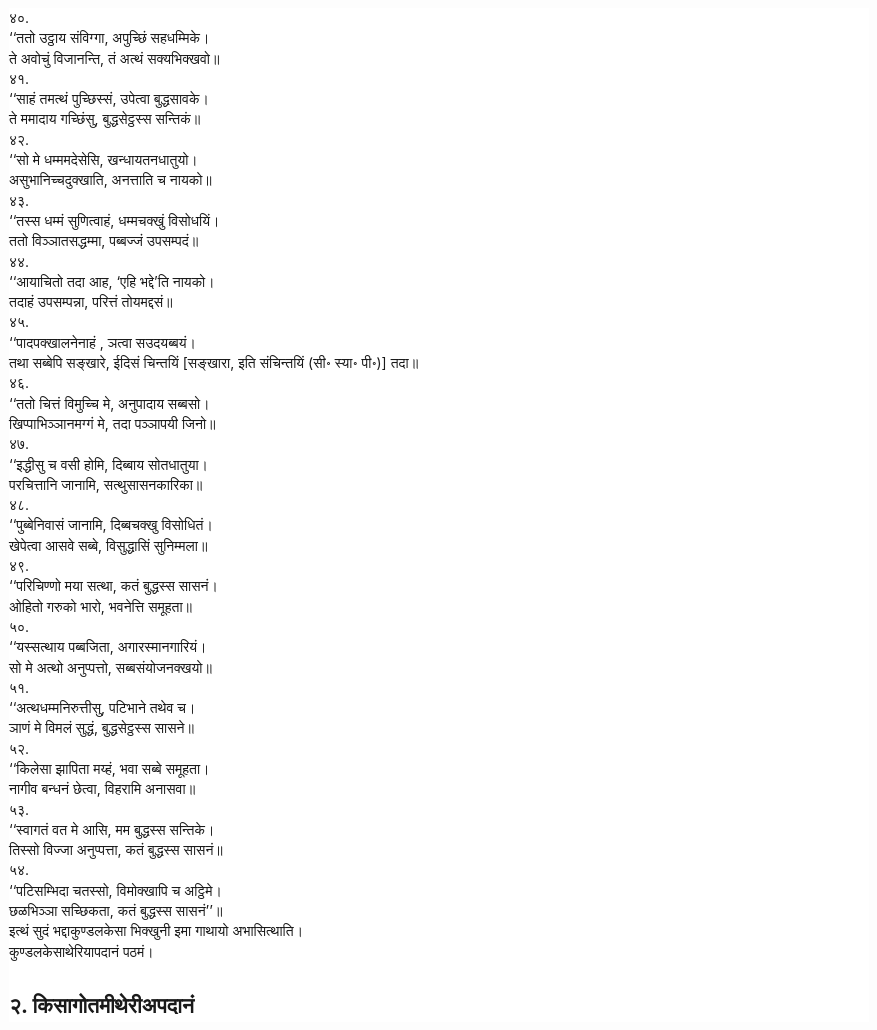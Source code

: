 ४०.  
‘‘ततो उट्ठाय संविग्गा, अपुच्छिं सहधम्मिके।  
ते अवोचुं विजानन्ति, तं अत्थं सक्यभिक्खवो॥  
४१.  
‘‘साहं तमत्थं पुच्छिस्सं, उपेत्वा बुद्धसावके।  
ते ममादाय गच्छिंसु, बुद्धसेट्ठस्स सन्तिकं॥  
४२.  
‘‘सो मे धम्ममदेसेसि, खन्धायतनधातुयो।  
असुभानिच्चदुक्खाति, अनत्ताति च नायको॥  
४३.  
‘‘तस्स धम्मं सुणित्वाहं, धम्मचक्खुं विसोधयिं।  
ततो विञ्ञातसद्धम्मा, पब्बज्जं उपसम्पदं॥  
४४.  
‘‘आयाचितो तदा आह, ‘एहि भद्दे’ति नायको।  
तदाहं उपसम्पन्ना, परित्तं तोयमद्दसं॥  
४५.  
‘‘पादपक्खालनेनाहं , ञत्वा सउदयब्बयं।  
तथा सब्बेपि सङ्खारे, ईदिसं चिन्तयिं [सङ्खारा, इति संचिन्तयिं (सी॰ स्या॰ पी॰)] तदा॥  
४६.  
‘‘ततो चित्तं विमुच्चि मे, अनुपादाय सब्बसो।  
खिप्पाभिञ्ञानमग्गं मे, तदा पञ्ञापयी जिनो॥  
४७.  
‘‘इद्धीसु च वसी होमि, दिब्बाय सोतधातुया।  
परचित्तानि जानामि, सत्थुसासनकारिका॥  
४८.  
‘‘पुब्बेनिवासं जानामि, दिब्बचक्खु विसोधितं।  
खेपेत्वा आसवे सब्बे, विसुद्धासिं सुनिम्मला॥  
४९.  
‘‘परिचिण्णो मया सत्था, कतं बुद्धस्स सासनं।  
ओहितो गरुको भारो, भवनेत्ति समूहता॥  
५०.  
‘‘यस्सत्थाय पब्बजिता, अगारस्मानगारियं।  
सो मे अत्थो अनुप्पत्तो, सब्बसंयोजनक्खयो॥  
५१.  
‘‘अत्थधम्मनिरुत्तीसु, पटिभाने तथेव च।  
ञाणं मे विमलं सुद्धं, बुद्धसेट्ठस्स सासने॥  
५२.  
‘‘किलेसा झापिता मय्हं, भवा सब्बे समूहता।  
नागीव बन्धनं छेत्वा, विहरामि अनासवा॥  
५३.  
‘‘स्वागतं वत मे आसि, मम बुद्धस्स सन्तिके।  
तिस्सो विज्जा अनुप्पत्ता, कतं बुद्धस्स सासनं॥  
५४.  
‘‘पटिसम्भिदा चतस्सो, विमोक्खापि च अट्ठिमे।  
छळभिञ्ञा सच्छिकता, कतं बुद्धस्स सासनं’’॥  
इत्थं सुदं भद्दाकुण्डलकेसा भिक्खुनी इमा गाथायो अभासित्थाति।  
कुण्डलकेसाथेरियापदानं पठमं।  


## २. किसागोतमीथेरीअपदानं
